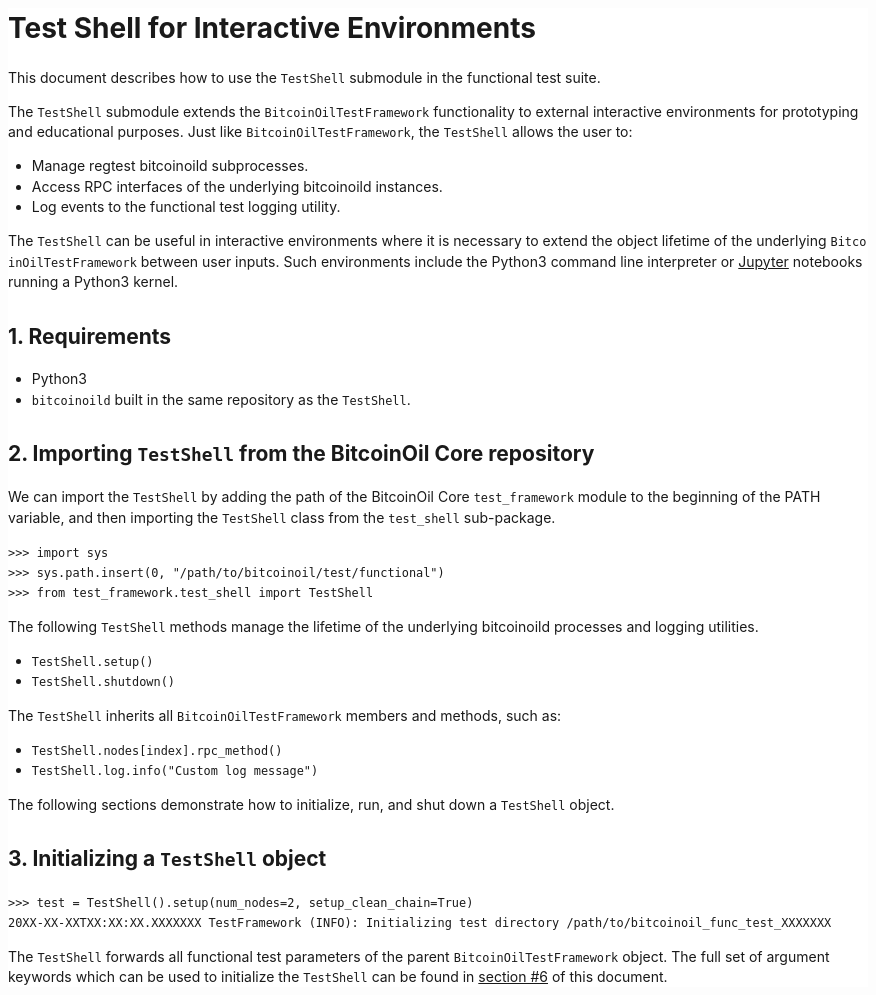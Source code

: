 Test Shell for Interactive Environments
=========================================

This document describes how to use the `TestShell` submodule in the functional
test suite.

The `TestShell` submodule extends the `BitcoinOilTestFramework` functionality to
external interactive environments for prototyping and educational purposes. Just
like `BitcoinOilTestFramework`, the `TestShell` allows the user to:

* Manage regtest bitcoinoild subprocesses.
* Access RPC interfaces of the underlying bitcoinoild instances.
* Log events to the functional test logging utility.

The `TestShell` can be useful in interactive environments where it is necessary
to extend the object lifetime of the underlying `BitcoinOilTestFramework` between
user inputs. Such environments include the Python3 command line interpreter or
[Jupyter](https://jupyter.org/) notebooks running a Python3 kernel.

## 1. Requirements

* Python3
* `bitcoinoild` built in the same repository as the `TestShell`.

## 2. Importing `TestShell` from the BitcoinOil Core repository

We can import the `TestShell` by adding the path of the BitcoinOil Core
`test_framework` module to the beginning of the PATH variable, and then
importing the `TestShell` class from the `test_shell` sub-package.

```
>>> import sys
>>> sys.path.insert(0, "/path/to/bitcoinoil/test/functional")
>>> from test_framework.test_shell import TestShell
```

The following `TestShell` methods manage the lifetime of the underlying bitcoinoild
processes and logging utilities.

* `TestShell.setup()`
* `TestShell.shutdown()`

The `TestShell` inherits all `BitcoinOilTestFramework` members and methods, such
as:
* `TestShell.nodes[index].rpc_method()`
* `TestShell.log.info("Custom log message")`

The following sections demonstrate how to initialize, run, and shut down a
`TestShell` object.

## 3. Initializing a `TestShell` object

```
>>> test = TestShell().setup(num_nodes=2, setup_clean_chain=True)
20XX-XX-XXTXX:XX:XX.XXXXXXX TestFramework (INFO): Initializing test directory /path/to/bitcoinoil_func_test_XXXXXXX
```
The `TestShell` forwards all functional test parameters of the parent
`BitcoinOilTestFramework` object. The full set of argument keywords which can be
used to initialize the `TestShell` can be found in [section
#6](#custom-testshell-parameters) of this document.
